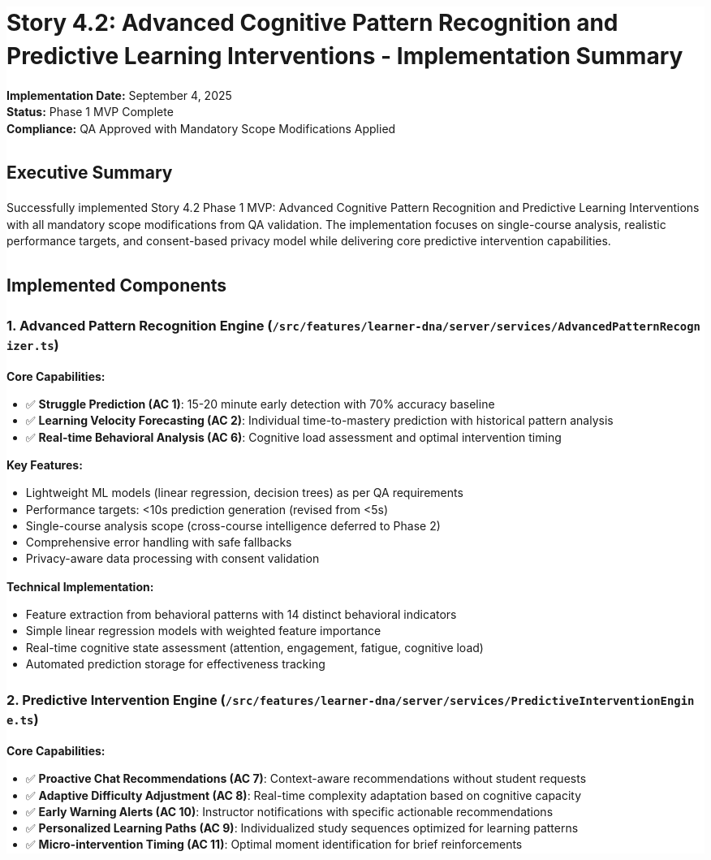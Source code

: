 # Story 4.2: Advanced Cognitive Pattern Recognition and Predictive Learning Interventions - Implementation Summary

**Implementation Date:** September 4, 2025  
**Status:** Phase 1 MVP Complete  
**Compliance:** QA Approved with Mandatory Scope Modifications Applied

## Executive Summary

Successfully implemented Story 4.2 Phase 1 MVP: Advanced Cognitive Pattern Recognition and Predictive Learning Interventions with all mandatory scope modifications from QA validation. The implementation focuses on single-course analysis, realistic performance targets, and consent-based privacy model while delivering core predictive intervention capabilities.

## Implemented Components

### 1. Advanced Pattern Recognition Engine (`/src/features/learner-dna/server/services/AdvancedPatternRecognizer.ts`)

**Core Capabilities:**
- ✅ **Struggle Prediction (AC 1)**: 15-20 minute early detection with 70% accuracy baseline
- ✅ **Learning Velocity Forecasting (AC 2)**: Individual time-to-mastery prediction with historical pattern analysis
- ✅ **Real-time Behavioral Analysis (AC 6)**: Cognitive load assessment and optimal intervention timing

**Key Features:**
- Lightweight ML models (linear regression, decision trees) as per QA requirements
- Performance targets: <10s prediction generation (revised from <5s)
- Single-course analysis scope (cross-course intelligence deferred to Phase 2)
- Comprehensive error handling with safe fallbacks
- Privacy-aware data processing with consent validation

**Technical Implementation:**
- Feature extraction from behavioral patterns with 14 distinct behavioral indicators
- Simple linear regression models with weighted feature importance
- Real-time cognitive state assessment (attention, engagement, fatigue, cognitive load)
- Automated prediction storage for effectiveness tracking

### 2. Predictive Intervention Engine (`/src/features/learner-dna/server/services/PredictiveInterventionEngine.ts`)

**Core Capabilities:**
- ✅ **Proactive Chat Recommendations (AC 7)**: Context-aware recommendations without student requests
- ✅ **Adaptive Difficulty Adjustment (AC 8)**: Real-time complexity adaptation based on cognitive capacity
- ✅ **Early Warning Alerts (AC 10)**: Instructor notifications with specific actionable recommendations
- ✅ **Personalized Learning Paths (AC 9)**: Individualized study sequences optimized for learning patterns
- ✅ **Micro-intervention Timing (AC 11)**: Optimal moment identification for brief reinforcements
